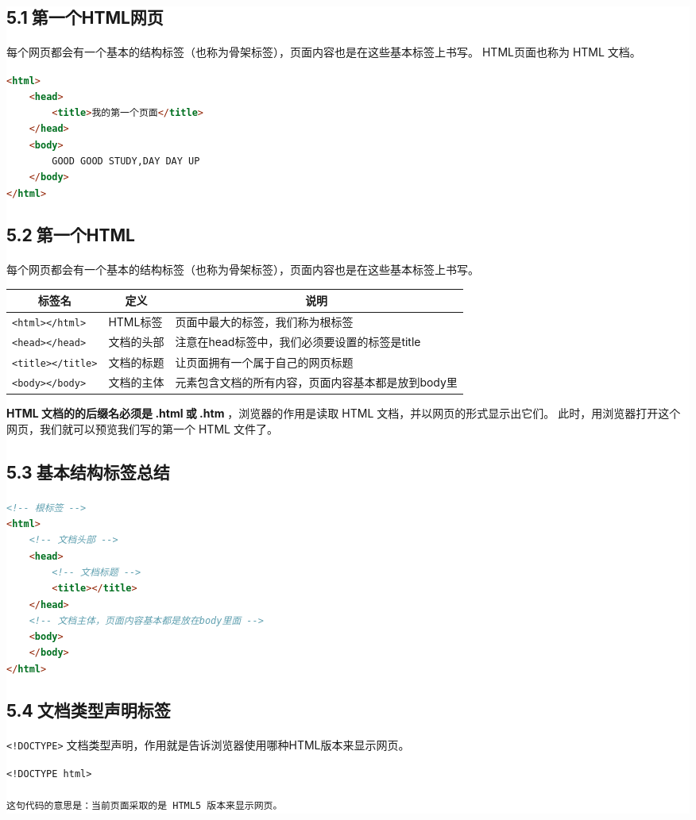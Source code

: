 ## 5.1 第一个HTML网页

每个网页都会有一个基本的结构标签（也称为骨架标签），页面内容也是在这些基本标签上书写。 HTML页面也称为 HTML 文档。

```html
<html> 
	<head> 
		<title>我的第一个页面</title> 
	</head> 
	<body> 
		GOOD GOOD STUDY,DAY DAY UP
	</body> 
</html>
```

## 5.2 第一个HTML

每个网页都会有一个基本的结构标签（也称为骨架标签），页面内容也是在这些基本标签上书写。

| 标签名            | 定义       | 说明                                               |
| ----------------- | ---------- | -------------------------------------------------- |
| `<html></html>`   | HTML标签   | 页面中最大的标签，我们称为根标签                   |
| `<head></head>`   | 文档的头部 | 注意在head标签中，我们必须要设置的标签是title      |
| `<title></title>` | 文档的标题 | 让页面拥有一个属于自己的网页标题                   |
| `<body></body>`   | 文档的主体 | 元素包含文档的所有内容，页面内容基本都是放到body里 |

**HTML 文档的的后缀名必须是 .html 或 .htm** ，浏览器的作用是读取 HTML 文档，并以网页的形式显示出它们。 此时，用浏览器打开这个网页，我们就可以预览我们写的第一个 HTML 文件了。

## 5.3 基本结构标签总结

```html
<!-- 根标签 -->
<html>
	<!-- 文档头部 -->
	<head>
		<!-- 文档标题 -->
		<title></title>
	</head>
	<!-- 文档主体，页面内容基本都是放在body里面 -->
	<body>
	</body>
</html>
```

## 5.4 文档类型声明标签

`<!DOCTYPE>` 文档类型声明，作用就是告诉浏览器使用哪种HTML版本来显示网页。

```
<!DOCTYPE html>

这句代码的意思是：当前页面采取的是 HTML5 版本来显示网页。
```
